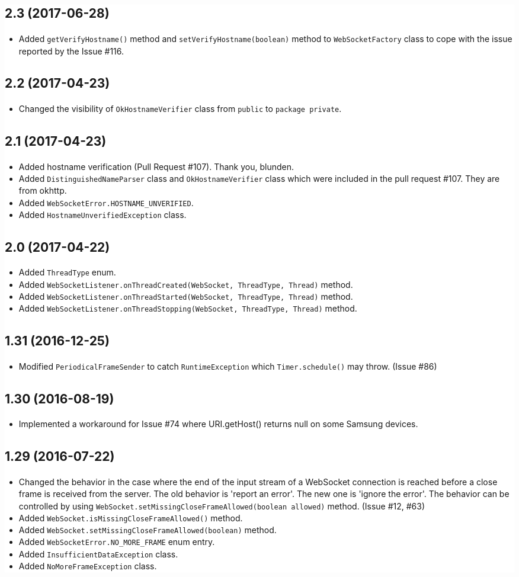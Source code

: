
2.3 (2017-06-28)
----------------

- Added `getVerifyHostname()` method and `setVerifyHostname(boolean)`
  method to `WebSocketFactory` class to cope with the issue reported
  by the Issue #116.


2.2 (2017-04-23)
----------------

- Changed the visibility of `OkHostnameVerifier` class from `public`
  to `package private`.


2.1 (2017-04-23)
----------------

- Added hostname verification (Pull Request #107). Thank you, blunden.
- Added `DistinguishedNameParser` class and `OkHostnameVerifier` class
  which were included in the pull request #107. They are from okhttp.
- Added `WebSocketError.HOSTNAME_UNVERIFIED`.
- Added `HostnameUnverifiedException` class.


2.0 (2017-04-22)
----------------

- Added `ThreadType` enum.
- Added `WebSocketListener.onThreadCreated(WebSocket, ThreadType, Thread)` method.
- Added `WebSocketListener.onThreadStarted(WebSocket, ThreadType, Thread)` method.
- Added `WebSocketListener.onThreadStopping(WebSocket, ThreadType, Thread)` method.


1.31 (2016-12-25)
-----------------

- Modified `PeriodicalFrameSender` to catch `RuntimeException` which
  `Timer.schedule()` may throw. (Issue #86)


1.30 (2016-08-19)
-----------------

- Implemented a workaround for Issue #74 where URI.getHost() returns
  null on some Samsung devices.


1.29 (2016-07-22)
-----------------

- Changed the behavior in the case where the end of the input stream of
  a WebSocket connection is reached before a close frame is received
  from the server. The old behavior is 'report an error'. The new one
  is 'ignore the error'. The behavior can be controlled by using
  `WebSocket.setMissingCloseFrameAllowed(boolean allowed)` method.
  (Issue #12, #63)
- Added `WebSocket.isMissingCloseFrameAllowed()` method.
- Added `WebSocket.setMissingCloseFrameAllowed(boolean)` method.
- Added `WebSocketError.NO_MORE_FRAME` enum entry.
- Added `InsufficientDataException` class.
- Added `NoMoreFrameException` class.
